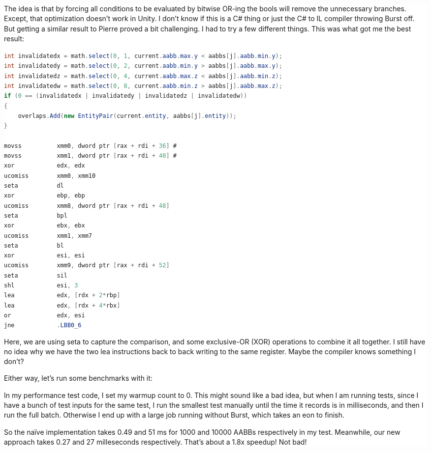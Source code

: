The idea is that by forcing all conditions to be evaluated by bitwise OR-ing the
bools will remove the unnecessary branches. Except, that optimization doesn’t
work in Unity. I don’t know if this is a C\# thing or just the C\# to IL
compiler throwing Burst off. But getting a similar result to Pierre proved a bit
challenging. I had to try a few different things. This was what got me the best
result:

```csharp
int invalidatedx = math.select(0, 1, current.aabb.max.y < aabbs[j].aabb.min.y);
int invalidatedy = math.select(0, 2, current.aabb.min.y > aabbs[j].aabb.max.y);
int invalidatedz = math.select(0, 4, current.aabb.max.z < aabbs[j].aabb.min.z);
int invalidatedw = math.select(0, 8, current.aabb.min.z > aabbs[j].aabb.max.z);
if (0 == (invalidatedx | invalidatedy | invalidatedz | invalidatedw))
{
    overlaps.Add(new EntityPair(current.entity, aabbs[j].entity));
}

movss          xmm0, dword ptr [rax + rdi + 36] #
movss          xmm1, dword ptr [rax + rdi + 40] #
xor            edx, edx
ucomiss        xmm0, xmm10
seta           dl
xor            ebp, ebp
ucomiss        xmm8, dword ptr [rax + rdi + 48]
seta           bpl
xor            ebx, ebx
ucomiss        xmm1, xmm7
seta           bl
xor            esi, esi
ucomiss        xmm9, dword ptr [rax + rdi + 52]
seta           sil
shl            esi, 3
lea            edx, [rdx + 2*rbp]
lea            edx, [rdx + 4*rbx]
or             edx, esi
jne            .LBB0_6
```

Here, we are using seta to capture the comparison, and some exclusive-OR (XOR)
operations to combine it all together. I still have no idea why we have the two
lea instructions back to back writing to the same register. Maybe the compiler
knows something I don’t?

Either way, let’s run some benchmarks with it:

In my performance test code, I set my warmup count to 0. This might sound like a
bad idea, but when I am running tests, since I have a bunch of test inputs for
the same test, I run the smallest test manually until the time it records is in
milliseconds, and then I run the full batch. Otherwise I end up with a large job
running without Burst, which takes an eon to finish.

So the naïve implementation takes 0.49 and 51 ms for 1000 and 10000 AABBs
respectively in my test. Meanwhile, our new approach takes 0.27 and 27
milleseconds respectively. That’s about a 1.8x speedup! Not bad!
